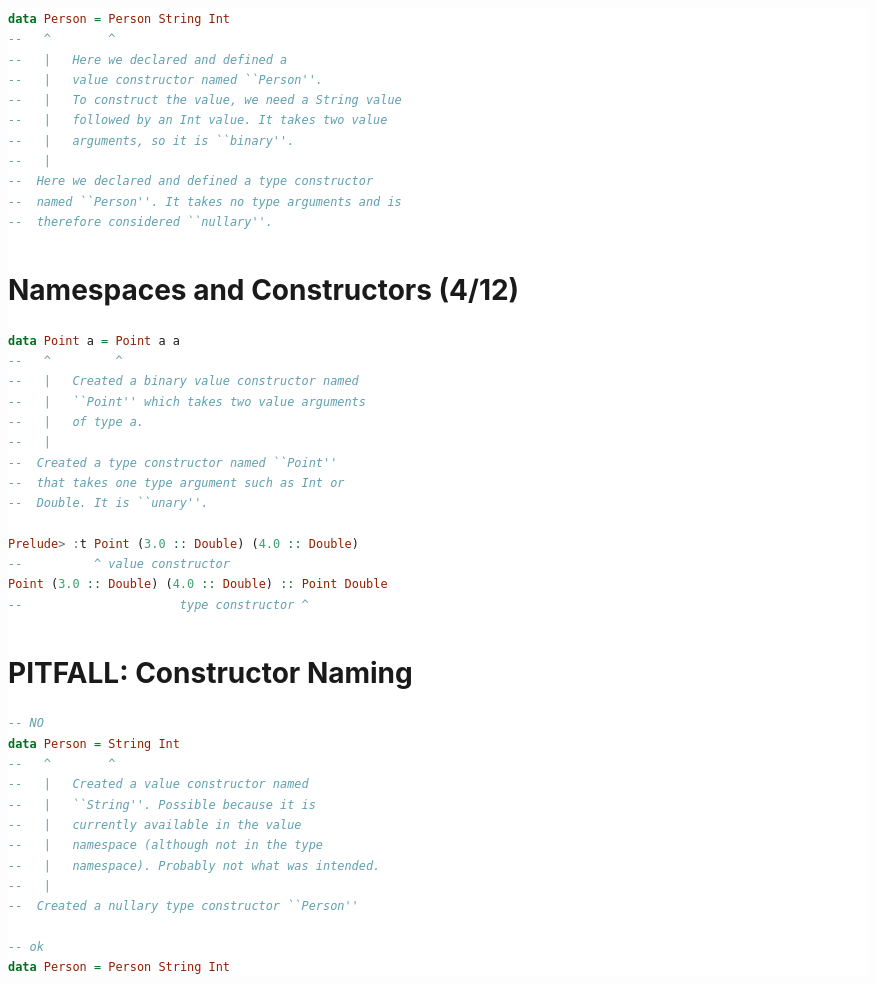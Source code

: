 ```haskell
data Person = Person String Int
--   ^        ^
--   |   Here we declared and defined a
--   |   value constructor named ``Person''.
--   |   To construct the value, we need a String value
--   |   followed by an Int value. It takes two value
--   |   arguments, so it is ``binary''.
--   |
--  Here we declared and defined a type constructor
--  named ``Person''. It takes no type arguments and is
--  therefore considered ``nullary''.
``` 

# Namespaces and Constructors (4/12)

```haskell
data Point a = Point a a
--   ^         ^
--   |   Created a binary value constructor named
--   |   ``Point'' which takes two value arguments
--   |   of type a.
--   |
--  Created a type constructor named ``Point''
--  that takes one type argument such as Int or
--  Double. It is ``unary''.

Prelude> :t Point (3.0 :: Double) (4.0 :: Double)
--          ^ value constructor
Point (3.0 :: Double) (4.0 :: Double) :: Point Double
--                      type constructor ^
```

# PITFALL: Constructor Naming

```haskell
-- NO
data Person = String Int
--   ^        ^
--   |   Created a value constructor named
--   |   ``String''. Possible because it is
--   |   currently available in the value
--   |   namespace (although not in the type
--   |   namespace). Probably not what was intended.
--   |
--  Created a nullary type constructor ``Person''

-- ok
data Person = Person String Int
```
